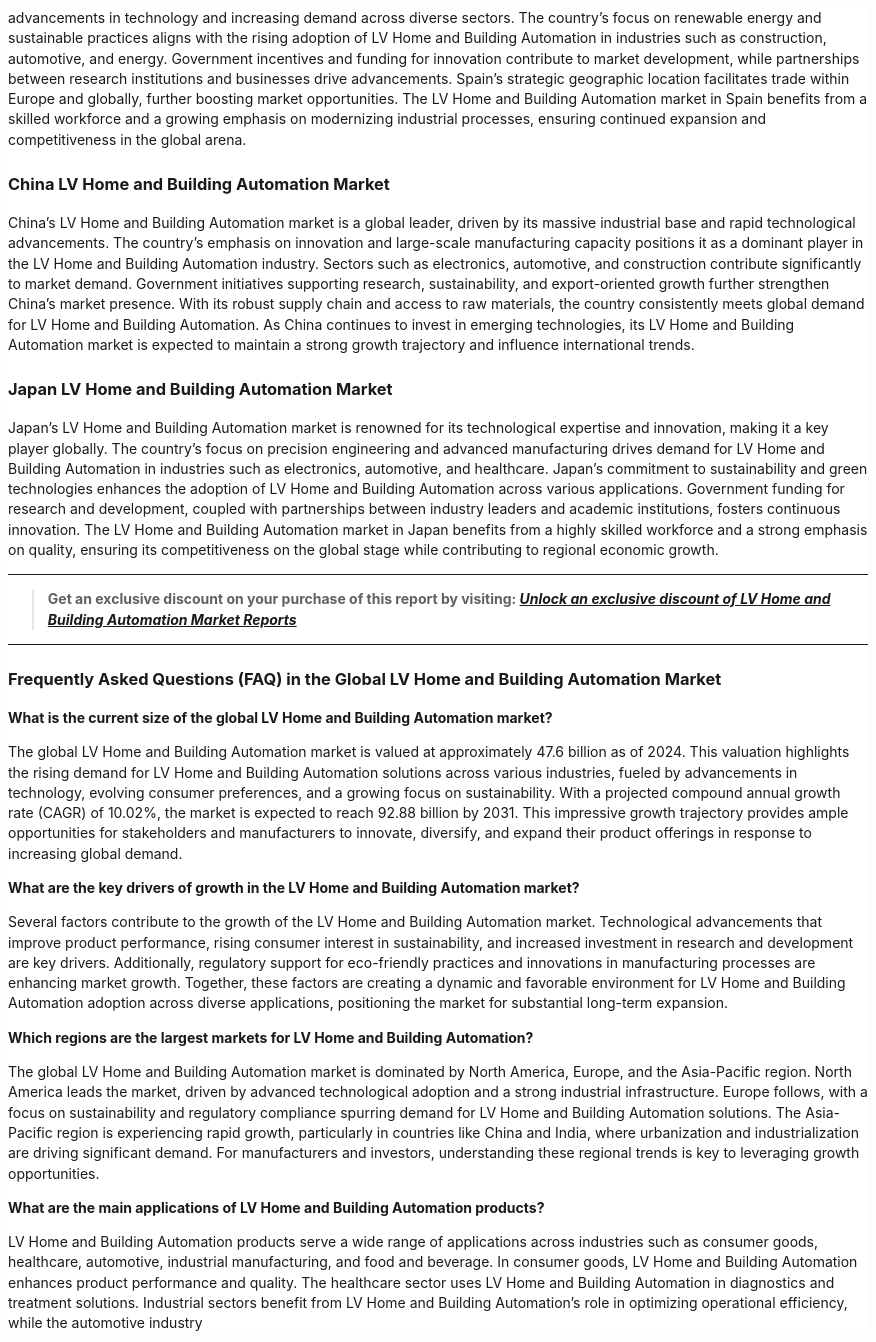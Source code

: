 advancements in technology and increasing demand across diverse sectors. The country&rsquo;s focus on renewable energy and sustainable practices aligns with the rising adoption of LV Home and Building Automation in industries such as construction, automotive, and energy. Government incentives and funding for innovation contribute to market development, while partnerships between research institutions and businesses drive advancements. Spain&rsquo;s strategic geographic location facilitates trade within Europe and globally, further boosting market opportunities. The LV Home and Building Automation market in Spain benefits from a skilled workforce and a growing emphasis on modernizing industrial processes, ensuring continued expansion and competitiveness in the global arena.</p><h3>China LV Home and Building Automation Market</h3><p>China&rsquo;s LV Home and Building Automation market is a global leader, driven by its massive industrial base and rapid technological advancements. The country&rsquo;s emphasis on innovation and large-scale manufacturing capacity positions it as a dominant player in the LV Home and Building Automation industry. Sectors such as electronics, automotive, and construction contribute significantly to market demand. Government initiatives supporting research, sustainability, and export-oriented growth further strengthen China&rsquo;s market presence. With its robust supply chain and access to raw materials, the country consistently meets global demand for LV Home and Building Automation. As China continues to invest in emerging technologies, its LV Home and Building Automation market is expected to maintain a strong growth trajectory and influence international trends.</p><h3>Japan LV Home and Building Automation Market</h3><p>Japan&rsquo;s LV Home and Building Automation market is renowned for its technological expertise and innovation, making it a key player globally. The country&rsquo;s focus on precision engineering and advanced manufacturing drives demand for LV Home and Building Automation in industries such as electronics, automotive, and healthcare. Japan&rsquo;s commitment to sustainability and green technologies enhances the adoption of LV Home and Building Automation across various applications. Government funding for research and development, coupled with partnerships between industry leaders and academic institutions, fosters continuous innovation. The LV Home and Building Automation market in Japan benefits from a highly skilled workforce and a strong emphasis on quality, ensuring its competitiveness on the global stage while contributing to regional economic growth.</p><hr /><blockquote><p><strong>Get an exclusive discount on your purchase of this report by visiting: <em><a href="://marketresearchpulse.com/ask-for-discount/150187?utm_source=Github&amp;utm_medium=019">Unlock an exclusive discount of LV Home and Building Automation Market Reports</a></em>&nbsp;</strong></p></blockquote><hr /><h3>Frequently Asked Questions (FAQ) in the Global LV Home and Building Automation Market</h3><p><strong>What is the current size of the global LV Home and Building Automation market?</strong></p><p>The global LV Home and Building Automation market is valued at approximately 47.6 billion as of 2024. This valuation highlights the rising demand for LV Home and Building Automation solutions across various industries, fueled by advancements in technology, evolving consumer preferences, and a growing focus on sustainability. With a projected compound annual growth rate (CAGR) of 10.02%, the market is expected to reach 92.88 billion by 2031. This impressive growth trajectory provides ample opportunities for stakeholders and manufacturers to innovate, diversify, and expand their product offerings in response to increasing global demand.</p><p><strong>What are the key drivers of growth in the LV Home and Building Automation market?</strong></p><p>Several factors contribute to the growth of the LV Home and Building Automation market. Technological advancements that improve product performance, rising consumer interest in sustainability, and increased investment in research and development are key drivers. Additionally, regulatory support for eco-friendly practices and innovations in manufacturing processes are enhancing market growth. Together, these factors are creating a dynamic and favorable environment for LV Home and Building Automation adoption across diverse applications, positioning the market for substantial long-term expansion.</p><p><strong>Which regions are the largest markets for LV Home and Building Automation?</strong></p><p>The global LV Home and Building Automation market is dominated by North America, Europe, and the Asia-Pacific region. North America leads the market, driven by advanced technological adoption and a strong industrial infrastructure. Europe follows, with a focus on sustainability and regulatory compliance spurring demand for LV Home and Building Automation solutions. The Asia-Pacific region is experiencing rapid growth, particularly in countries like China and India, where urbanization and industrialization are driving significant demand. For manufacturers and investors, understanding these regional trends is key to leveraging growth opportunities.</p><p><strong>What are the main applications of LV Home and Building Automation products?</strong></p><p>LV Home and Building Automation products serve a wide range of applications across industries such as consumer goods, healthcare, automotive, industrial manufacturing, and food and beverage. In consumer goods, LV Home and Building Automation enhances product performance and quality. The healthcare sector uses LV Home and Building Automation in diagnostics and treatment solutions. Industrial sectors benefit from LV Home and Building Automation&rsquo;s role in optimizing operational efficiency, while the automotive industry